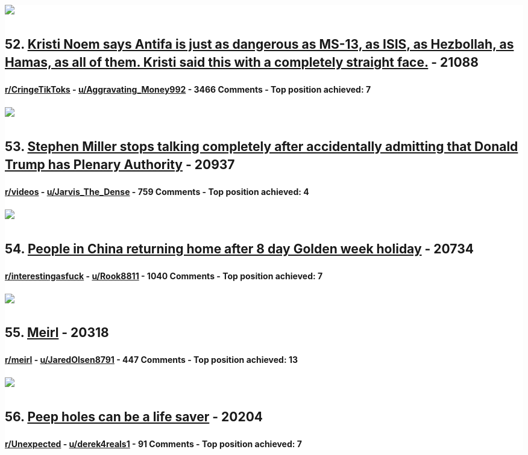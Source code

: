 <a href="https://www.reddit.com/gallery/1o1n990"><img src="https://b.thumbs.redditmedia.com/63_PfPi_mGCmEg2WHfQY1P5OLXP5vzv3jRJmQ_ZAX9c.jpg"></img></a>

## 52. [Kristi Noem says Antifa is just as dangerous as MS-13, as ISIS, as Hezbollah, as Hamas, as all of them. Kristi said this with a completely straight face.](http://reddit.com/r/CringeTikToks/comments/1o1o5y1/kristi_noem_says_antifa_is_just_as_dangerous_as/) - 21088
#### [r/CringeTikToks](http://reddit.com/r/CringeTikToks) - [u/Aggravating_Money992](http://reddit.com/u/Aggravating_Money992) - 3466 Comments - Top position achieved: 7

<a href="https://v.redd.it/fazwxte7jytf1"><img src="https://external-preview.redd.it/djl5Z3RjZjdqeXRmMVX2q5jpBhagnGrisRWvQk2063AanvN1wAKNRSp1RTmz.png?width=140&amp;height=78&amp;format=jpg&amp;auto=webp&amp;s=64a50548c2cbcb64b22bded4be15d003dab511fe"></img></a>

## 53. [Stephen Miller stops talking completely after accidentally admitting that Donald Trump has Plenary Authority](http://reddit.com/r/videos/comments/1o1ra0c/stephen_miller_stops_talking_completely_after/) - 20937
#### [r/videos](http://reddit.com/r/videos) - [u/Jarvis_The_Dense](http://reddit.com/u/Jarvis_The_Dense) - 759 Comments - Top position achieved: 4

<a href="https://www.youtube.com/watch?v=vWudXaj60rU"><img src="https://external-preview.redd.it/BC5sn7ipHm3npuQljN_-3JqLzZzXaGdEywhhR77HCYM.jpeg?width=140&amp;height=105&amp;auto=webp&amp;s=a1b173d68054ec782346515e5072369619f986bb"></img></a>

## 54. [People in China returning home after 8 day Golden week holiday](http://reddit.com/r/interestingasfuck/comments/1o1paxu/people_in_china_returning_home_after_8_day_golden/) - 20734
#### [r/interestingasfuck](http://reddit.com/r/interestingasfuck) - [u/Rook8811](http://reddit.com/u/Rook8811) - 1040 Comments - Top position achieved: 7

<a href="https://v.redd.it/7m1t4gfsrytf1"><img src="https://external-preview.redd.it/ZGlmZ3Q2NXNyeXRmMY55oAH0oLx_HcZ2r_ObrSZnBTeDFQKalRnKYoffKF3W.png?width=140&amp;height=140&amp;format=jpg&amp;auto=webp&amp;s=1e04d00eb334002a801d76337136964814a28b17"></img></a>

## 55. [Meirl](http://reddit.com/r/meirl/comments/1o0x6fc/meirl/) - 20318
#### [r/meirl](http://reddit.com/r/meirl) - [u/JaredOlsen8791](http://reddit.com/u/JaredOlsen8791) - 447 Comments - Top position achieved: 13

<a href="https://i.redd.it/8isna7u6hstf1.jpeg"><img src="https://b.thumbs.redditmedia.com/qWs1fhb5k2EwQJ4lMMC67glo8at8HFjv4y_BQBpkN6U.jpg"></img></a>

## 56. [Peep holes can be a life saver](http://reddit.com/r/Unexpected/comments/1o14ozd/peep_holes_can_be_a_life_saver/) - 20204
#### [r/Unexpected](http://reddit.com/r/Unexpected) - [u/derek4reals1](http://reddit.com/u/derek4reals1) - 91 Comments - Top position achieved: 7
